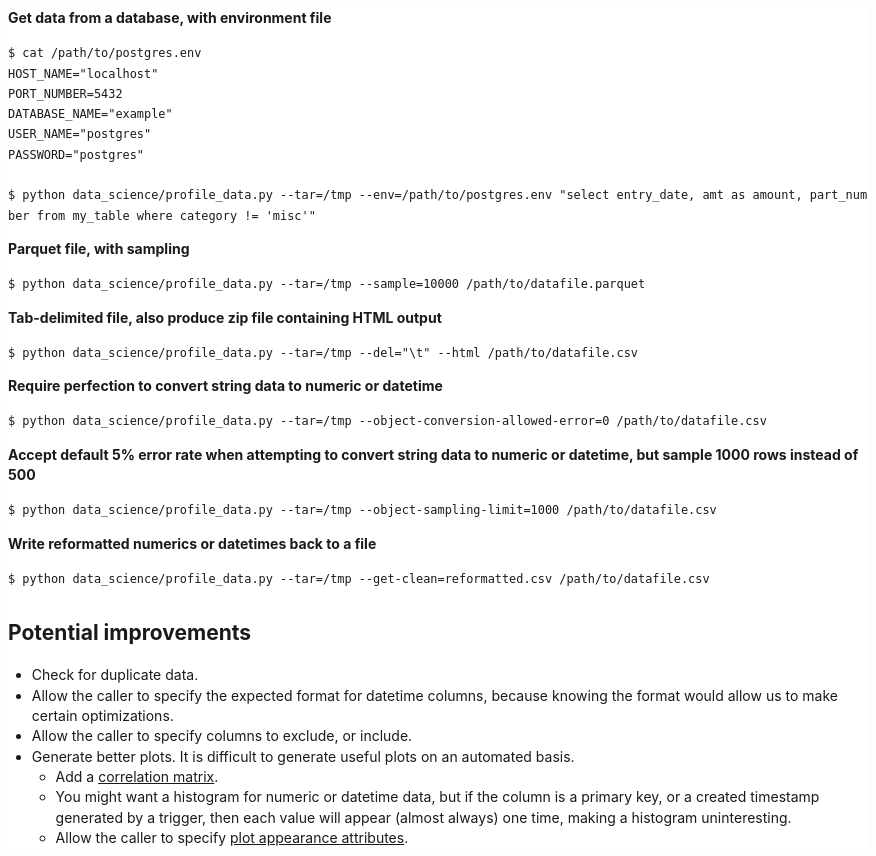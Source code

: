 **Get data from a database, with environment file**

    $ cat /path/to/postgres.env
    HOST_NAME="localhost"
    PORT_NUMBER=5432
    DATABASE_NAME="example"
    USER_NAME="postgres"
    PASSWORD="postgres"
    
    $ python data_science/profile_data.py --tar=/tmp --env=/path/to/postgres.env "select entry_date, amt as amount, part_number from my_table where category != 'misc'"

**Parquet file, with sampling**
    
    $ python data_science/profile_data.py --tar=/tmp --sample=10000 /path/to/datafile.parquet

**Tab-delimited file, also produce zip file containing HTML output**
    
    $ python data_science/profile_data.py --tar=/tmp --del="\t" --html /path/to/datafile.csv

**Require perfection to convert string data to numeric or datetime**

    $ python data_science/profile_data.py --tar=/tmp --object-conversion-allowed-error=0 /path/to/datafile.csv

**Accept default 5% error rate when attempting to convert string data to numeric or datetime, but sample 1000 rows instead of 500**

    $ python data_science/profile_data.py --tar=/tmp --object-sampling-limit=1000 /path/to/datafile.csv

**Write reformatted numerics or datetimes back to a file**

    $ python data_science/profile_data.py --tar=/tmp --get-clean=reformatted.csv /path/to/datafile.csv

## Potential improvements
- Check for duplicate data.
- Allow the caller to specify the expected format for datetime columns, because knowing the format would allow us to make certain optimizations.
- Allow the caller to specify columns to exclude, or include.
- Generate better plots. It is difficult to generate useful plots on an automated basis.
  - Add a [correlation matrix](https://pandas.pydata.org/docs/reference/api/pandas.DataFrame.corr.html#pandas.DataFrame.corr). 
  - You might want a histogram for numeric or datetime data, but if the column is a primary key, or a created timestamp generated by a trigger, then each value will appear (almost always) one time, making a histogram uninteresting.
  - Allow the caller to specify [plot appearance attributes](https://matplotlib.org/stable/api/axes_api.html).
